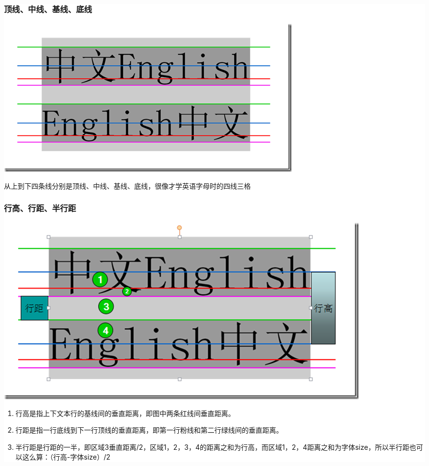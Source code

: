 
### 顶线、中线、基线、底线

![1576761506919](../images/css2_1.assets/1576761506919.png)



从上到下四条线分别是顶线、中线、基线、底线，很像才学英语字母时的四线三格



### 行高、行距、半行距

![行高](../images/css2_1.assets/%E8%A1%8C%E9%AB%98.png)

1. 行高是指上下文本行的基线间的垂直距离，即图中两条红线间垂直距离。

2. 行距是指一行底线到下一行顶线的垂直距离，即第一行粉线和第二行绿线间的垂直距离。

3. 半行距是行距的一半，即区域3垂直距离/2，区域1，2，3，4的距离之和为行高，而区域1，2，4距离之和为字体size，所以半行距也可以这么算：（行高-字体size）/2 
